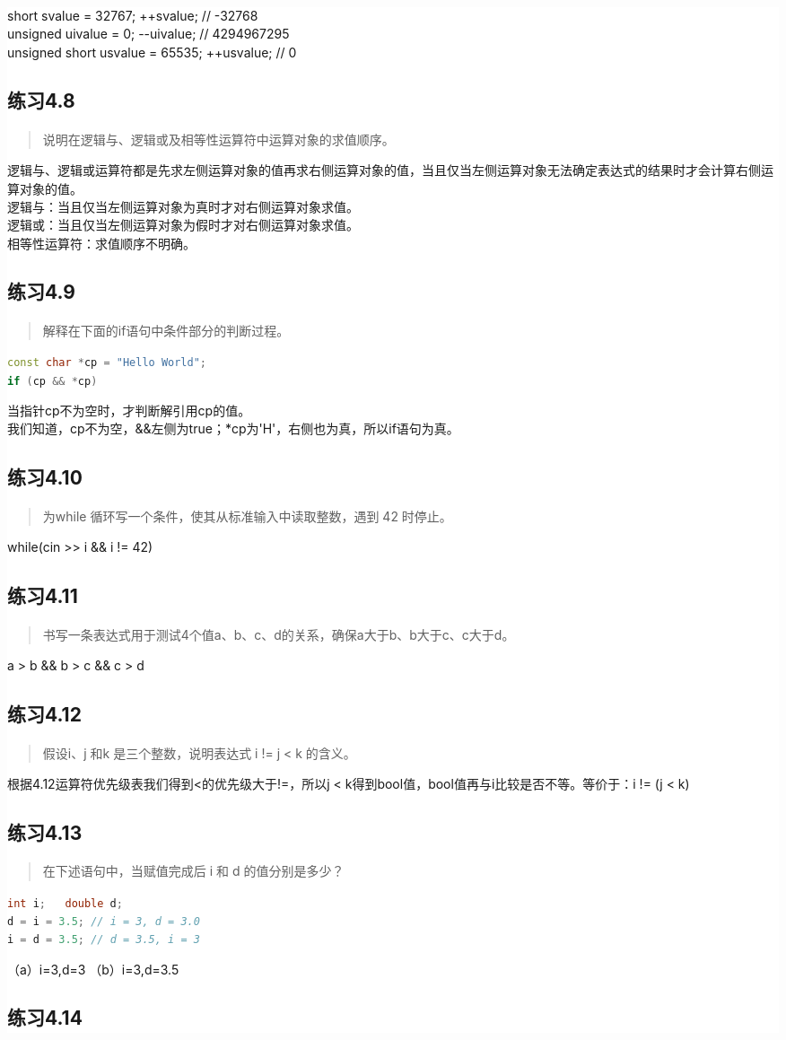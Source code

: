 short svalue = 32767; ++svalue; // -32768  
unsigned uivalue = 0; --uivalue;  // 4294967295  
unsigned short usvalue = 65535; ++usvalue;  // 0  
  
## 练习4.8

> 说明在逻辑与、逻辑或及相等性运算符中运算对象的求值顺序。

逻辑与、逻辑或运算符都是先求左侧运算对象的值再求右侧运算对象的值，当且仅当左侧运算对象无法确定表达式的结果时才会计算右侧运算对象的值。  
逻辑与：当且仅当左侧运算对象为真时才对右侧运算对象求值。  
逻辑或：当且仅当左侧运算对象为假时才对右侧运算对象求值。  
相等性运算符：求值顺序不明确。  
  
## 练习4.9

> 解释在下面的if语句中条件部分的判断过程。
```cpp
const char *cp = "Hello World";
if (cp && *cp)
```

当指针cp不为空时，才判断解引用cp的值。  
我们知道，cp不为空，&&左侧为true；*cp为'H'，右侧也为真，所以if语句为真。  
  
## 练习4.10

> 为while 循环写一个条件，使其从标准输入中读取整数，遇到 42 时停止。

while(cin >> i && i != 42)
  
## 练习4.11

> 书写一条表达式用于测试4个值a、b、c、d的关系，确保a大于b、b大于c、c大于d。

a > b && b > c && c > d  
  
## 练习4.12

> 假设i、j 和k 是三个整数，说明表达式 i != j < k 的含义。

根据4.12运算符优先级表我们得到<的优先级大于!=，所以j < k得到bool值，bool值再与i比较是否不等。等价于：i != (j < k)  
  
## 练习4.13

> 在下述语句中，当赋值完成后 i 和 d 的值分别是多少？
```cpp
int i;   double d;
d = i = 3.5; // i = 3, d = 3.0
i = d = 3.5; // d = 3.5, i = 3
```

（a）i=3,d=3 （b）i=3,d=3.5  
  
## 练习4.14
